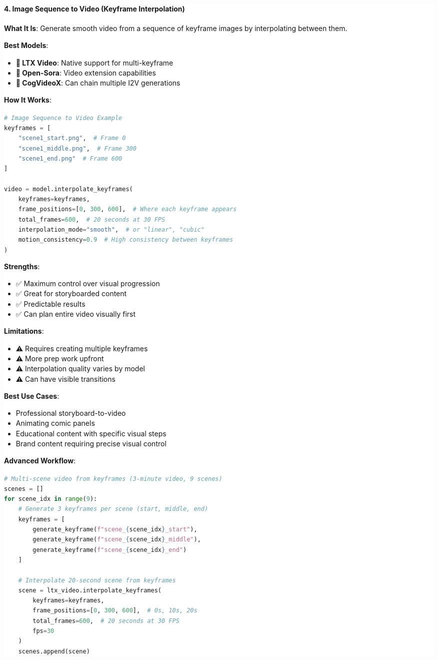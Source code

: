 
#### 4. Image Sequence to Video (Keyframe Interpolation)

**What It Is**: Generate smooth video from a sequence of keyframe images by interpolating between them.

**Best Models**:
- **🥇 LTX Video**: Native support for multi-keyframe
- **🥈 Open-Sora**: Video extension capabilities
- **🥉 CogVideoX**: Can chain multiple I2V generations

**How It Works**:
```python
# Image Sequence to Video Example
keyframes = [
    "scene1_start.png",  # Frame 0
    "scene1_middle.png",  # Frame 300
    "scene1_end.png"  # Frame 600
]

video = model.interpolate_keyframes(
    keyframes=keyframes,
    frame_positions=[0, 300, 600],  # Where each keyframe appears
    total_frames=600,  # 20 seconds at 30 FPS
    interpolation_mode="smooth",  # or "linear", "cubic"
    motion_consistency=0.9  # High consistency between keyframes
)
```

**Strengths**:
- ✅ Maximum control over visual progression
- ✅ Great for storyboarded content
- ✅ Predictable results
- ✅ Can plan entire video visually first

**Limitations**:
- ⚠️ Requires creating multiple keyframes
- ⚠️ More prep work upfront
- ⚠️ Interpolation quality varies by model
- ⚠️ Can have visible transitions

**Best Use Cases**:
- Professional storyboard-to-video
- Animating comic panels
- Educational content with specific visual steps
- Brand content requiring precise visual control

**Advanced Workflow**:
```python
# Multi-scene video from keyframes (3-minute video, 9 scenes)
scenes = []
for scene_idx in range(9):
    # Generate 3 keyframes per scene (start, middle, end)
    keyframes = [
        generate_keyframe(f"scene_{scene_idx}_start"),
        generate_keyframe(f"scene_{scene_idx}_middle"),
        generate_keyframe(f"scene_{scene_idx}_end")
    ]
    
    # Interpolate 20-second scene from keyframes
    scene = ltx_video.interpolate_keyframes(
        keyframes=keyframes,
        frame_positions=[0, 300, 600],  # 0s, 10s, 20s
        total_frames=600,  # 20 seconds at 30 FPS
        fps=30
    )
    scenes.append(scene)
```
